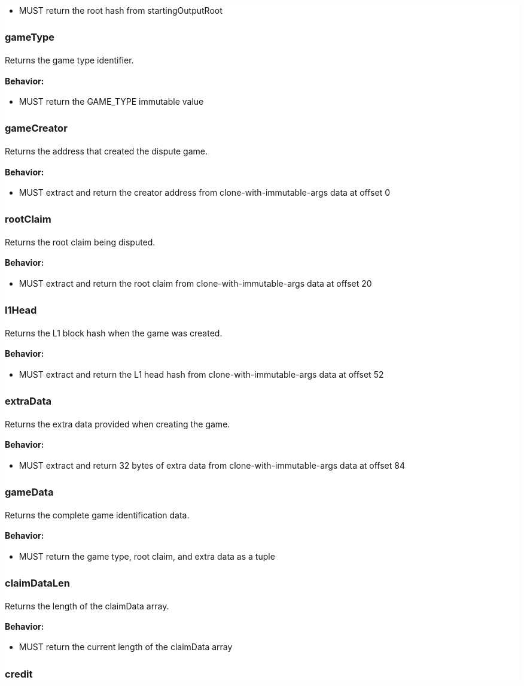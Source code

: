 - MUST return the root hash from startingOutputRoot

### gameType

Returns the game type identifier.

**Behavior:**

- MUST return the GAME_TYPE immutable value

### gameCreator

Returns the address that created the dispute game.

**Behavior:**

- MUST extract and return the creator address from clone-with-immutable-args data at offset 0

### rootClaim

Returns the root claim being disputed.

**Behavior:**

- MUST extract and return the root claim from clone-with-immutable-args data at offset 20

### l1Head

Returns the L1 block hash when the game was created.

**Behavior:**

- MUST extract and return the L1 head hash from clone-with-immutable-args data at offset 52

### extraData

Returns the extra data provided when creating the game.

**Behavior:**

- MUST extract and return 32 bytes of extra data from clone-with-immutable-args data at offset 84

### gameData

Returns the complete game identification data.

**Behavior:**

- MUST return the game type, root claim, and extra data as a tuple

### claimDataLen

Returns the length of the claimData array.

**Behavior:**

- MUST return the current length of the claimData array

### credit
